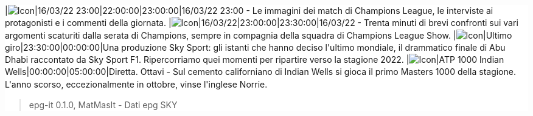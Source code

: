 |![Icon](https://guidatv.sky.it/uuid/1fae28ae-d0b8-4b72-9e01-bfc4fedf5cf0/cover?md5ChecksumParam=7db13fc6565c2003a36743b229d5ee55)|16/03/22 23:00|22:00:00|23:00:00|16/03/22 23:00 - Le immagini dei match di Champions League, le interviste ai protagonisti e i commenti della giornata.
|![Icon](https://guidatv.sky.it/uuid/0de47e12-adde-489a-afca-1db22ab157b9/cover?md5ChecksumParam=bf2748202a21ae22c07f9695f7943818)|16/03/22|23:00:00|23:30:00|16/03/22 - Trenta minuti di brevi confronti sui vari argomenti scaturiti dalla serata di Champions, sempre in compagnia della squadra di Champions League Show.
|![Icon](https://guidatv.sky.it/uuid/fc167185-4a7e-41bb-a19b-5e2350571757/cover?md5ChecksumParam=7e7c8f809c1f314b3a74f268981103c7)|Ultimo giro|23:30:00|00:00:00|Una produzione Sky Sport: gli istanti che hanno deciso l&#039;ultimo mondiale, il drammatico finale di Abu Dhabi raccontato da Sky Sport F1. Ripercorriamo quei momenti per ripartire verso la stagione 2022.
|![Icon](https://guidatv.sky.it/uuid/5f6b0f23-ce52-416c-9826-d28acde8b8ff/cover?md5ChecksumParam=f748511f6d56b7c84de920b88c43f23b)|ATP 1000 Indian Wells|00:00:00|05:00:00|Diretta. Ottavi - Sul cemento californiano di Indian Wells si gioca il primo Masters 1000 della stagione. L&#039;anno scorso, eccezionalmente in ottobre, vinse l&#039;inglese Norrie.



 > epg-it 0.1.0, MatMasIt - Dati epg SKY